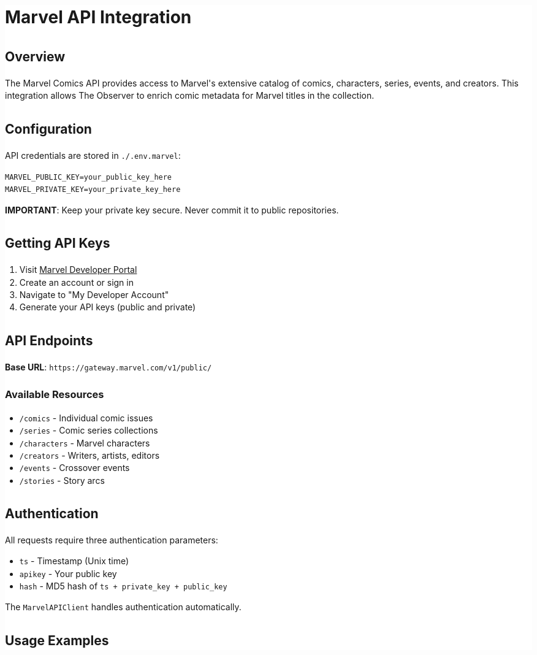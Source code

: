 # Marvel API Integration

## Overview

The Marvel Comics API provides access to Marvel's extensive catalog of comics, characters, series, events, and creators. This integration allows The Observer to enrich comic metadata for Marvel titles in the collection.

## Configuration

API credentials are stored in `./.env.marvel`:

```
MARVEL_PUBLIC_KEY=your_public_key_here
MARVEL_PRIVATE_KEY=your_private_key_here
```

**IMPORTANT**: Keep your private key secure. Never commit it to public repositories.

## Getting API Keys

1. Visit [Marvel Developer Portal](https://developer.marvel.com/)
2. Create an account or sign in
3. Navigate to "My Developer Account"
4. Generate your API keys (public and private)

## API Endpoints

**Base URL**: `https://gateway.marvel.com/v1/public/`

### Available Resources

- `/comics` - Individual comic issues
- `/series` - Comic series collections
- `/characters` - Marvel characters
- `/creators` - Writers, artists, editors
- `/events` - Crossover events
- `/stories` - Story arcs

## Authentication

All requests require three authentication parameters:

- `ts` - Timestamp (Unix time)
- `apikey` - Your public key
- `hash` - MD5 hash of `ts + private_key + public_key`

The `MarvelAPIClient` handles authentication automatically.

## Usage Examples
